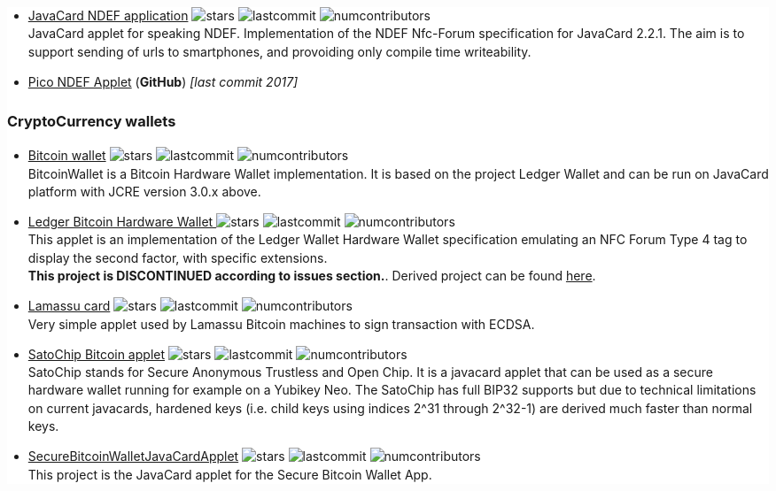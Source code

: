 - [JavaCard NDEF application](https://github.com/slomo/ndef-javacard)    ![stars](https://img.shields.io/github/stars/slomo/ndef-javacard.svg?style=social) ![lastcommit](https://img.shields.io/github/last-commit/slomo/ndef-javacard.svg) ![numcontributors](https://img.shields.io/github/contributors-anon/slomo/ndef-javacard.svg) 
  <br>
JavaCard applet for speaking NDEF. Implementation of the NDEF Nfc-Forum specification for JavaCard 2.2.1. The aim is to support sending of urls to smartphones, and provoiding only compile time writeability.

- [Pico NDEF Applet](https://github.com/MpicoSys/PicoLabel/tree/master/scc_applet/Pico_NDEF/src/org/aispring/javacard/ndef) (**GitHub**) _[last commit 2017]_ 
  <br>


### CryptoCurrency wallets

- [Bitcoin wallet](https://github.com/JavaCardOS/BitcoinWallet)    ![stars](https://img.shields.io/github/stars/JavaCardOS/BitcoinWallet.svg?style=social) ![lastcommit](https://img.shields.io/github/last-commit/JavaCardOS/BitcoinWallet.svg) ![numcontributors](https://img.shields.io/github/contributors-anon/JavaCardOS/BitcoinWallet.svg) 
  <br>
BitcoinWallet is a Bitcoin Hardware Wallet implementation. It is based on the project Ledger Wallet and can be run on JavaCard platform with JCRE version 3.0.x above.

- [Ledger Bitcoin Hardware Wallet ](https://github.com/LedgerHQ/ledger-javacard)    ![stars](https://img.shields.io/github/stars/LedgerHQ/ledger-javacard.svg?style=social) ![lastcommit](https://img.shields.io/github/last-commit/LedgerHQ/ledger-javacard.svg) ![numcontributors](https://img.shields.io/github/contributors-anon/LedgerHQ/ledger-javacard.svg) 
  <br>
This applet is an implementation of the Ledger Wallet Hardware Wallet specification emulating an NFC Forum Type 4 tag to display the second factor, with specific extensions. 
  <br>
<b>This project is DISCONTINUED according to issues section.</b>. Derived project can be found [here](https://github.com/JavaCardOS/BitcoinWallet).

- [Lamassu card](https://github.com/lamassu/ssu-card/)    ![stars](https://img.shields.io/github/stars/lamassu/ssu-card/.svg?style=social) ![lastcommit](https://img.shields.io/github/last-commit/lamassu/ssu-card/.svg) ![numcontributors](https://img.shields.io/github/contributors-anon/lamassu/ssu-card/.svg) 
  <br>
Very simple applet used by Lamassu Bitcoin machines to sign transaction with ECDSA. 

- [SatoChip Bitcoin applet](https://github.com/Toporin/SatoChipApplet)    ![stars](https://img.shields.io/github/stars/Toporin/SatoChipApplet.svg?style=social) ![lastcommit](https://img.shields.io/github/last-commit/Toporin/SatoChipApplet.svg) ![numcontributors](https://img.shields.io/github/contributors-anon/Toporin/SatoChipApplet.svg) 
  <br>
SatoChip stands for Secure Anonymous Trustless and Open Chip. It is a javacard applet that can be used as a secure hardware wallet running for example on a Yubikey Neo. The SatoChip has full BIP32 supports but due to technical limitations on current javacards, hardened keys (i.e. child keys using indices 2^31 through 2^32-1) are derived much faster than normal keys.

- [SecureBitcoinWalletJavaCardApplet](https://github.com/acidg/SecureBitcoinWalletJavaCardApplet)    ![stars](https://img.shields.io/github/stars/acidg/SecureBitcoinWalletJavaCardApplet.svg?style=social) ![lastcommit](https://img.shields.io/github/last-commit/acidg/SecureBitcoinWalletJavaCardApplet.svg) ![numcontributors](https://img.shields.io/github/contributors-anon/acidg/SecureBitcoinWalletJavaCardApplet.svg) 
  <br>
This project is the JavaCard applet for the Secure Bitcoin Wallet App.
